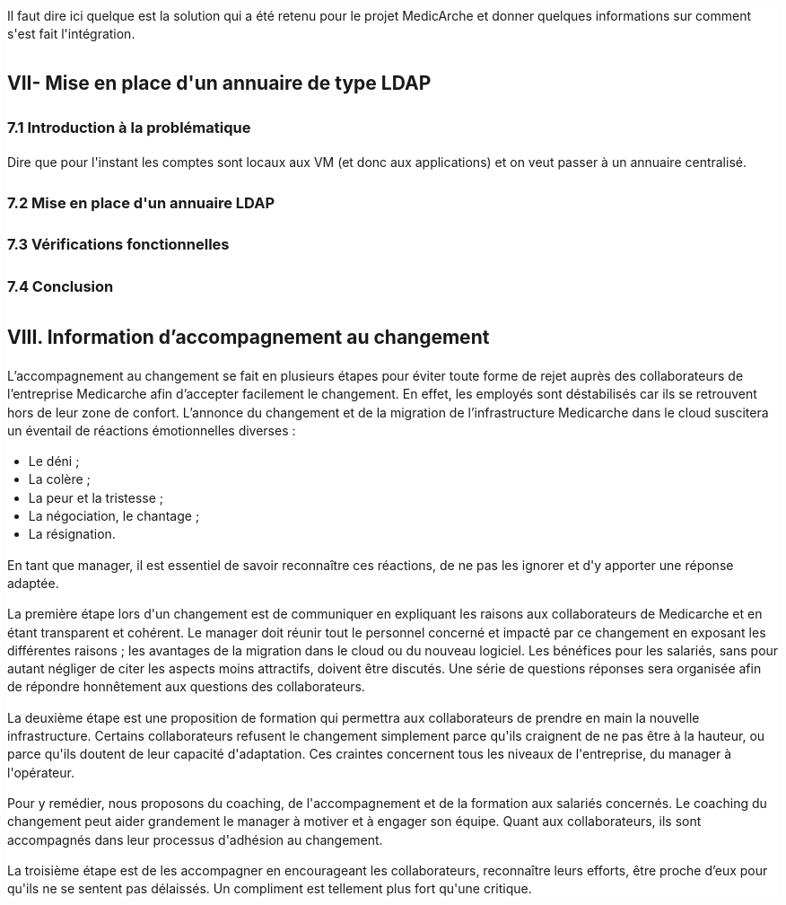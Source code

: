  Il faut dire ici quelque est la solution qui a été retenu pour le projet MedicArche et donner quelques informations sur comment s'est fait l'intégration.
 
 ## VII- Mise en place d'un annuaire de type LDAP
 
 ### 7.1 Introduction à la problématique
 
 Dire que pour l'instant les comptes sont locaux aux VM (et donc aux applications) et on veut passer à un annuaire centralisé.
 
 ### 7.2 Mise en place d'un annuaire LDAP
 
 ### 7.3 Vérifications fonctionnelles
 
 ### 7.4 Conclusion
 
## VIII. Information d’accompagnement au changement

L’accompagnement au changement se fait en plusieurs étapes pour éviter toute forme de rejet auprès des collaborateurs de l’entreprise Medicarche afin d’accepter facilement le changement. En effet, les employés sont déstabilisés car ils se retrouvent hors de leur zone de confort. L’annonce du changement et de la migration de l’infrastructure Medicarche dans le cloud suscitera un éventail de réactions émotionnelles diverses :

- Le déni ; 
-	La colère ;
-	La peur et la tristesse ;
-	La négociation, le chantage ;
-	La résignation.

En tant que manager, il est essentiel de savoir reconnaître ces réactions, de ne pas les ignorer et d'y apporter une réponse adaptée. 

La première étape lors d'un changement est de communiquer en expliquant les raisons aux collaborateurs de Medicarche et en étant transparent et cohérent.
Le manager doit réunir tout le personnel concerné et impacté par ce changement en exposant les différentes raisons ; les avantages de la migration dans le cloud ou du nouveau logiciel. Les bénéfices pour les salariés, sans pour autant négliger de citer les aspects moins attractifs, doivent être discutés. Une série de questions réponses sera organisée afin de répondre honnêtement aux questions des collaborateurs. 

La deuxième étape est une proposition de formation qui permettra aux collaborateurs de prendre en main la nouvelle infrastructure. Certains collaborateurs refusent le changement simplement parce qu'ils craignent de ne pas être à la hauteur, ou parce qu'ils doutent de leur capacité d'adaptation. Ces craintes concernent tous les niveaux de l'entreprise, du manager à l'opérateur. 

Pour y remédier, nous proposons du coaching, de l'accompagnement et de la formation aux salariés concernés. Le coaching du changement peut aider grandement le manager à motiver et à engager son équipe. Quant aux collaborateurs, ils sont accompagnés dans leur processus d'adhésion au changement.

La troisième étape est de les accompagner en encourageant les collaborateurs, reconnaître leurs efforts, être proche d’eux pour qu'ils ne se sentent pas délaissés. Un compliment est tellement plus fort qu'une critique. 
